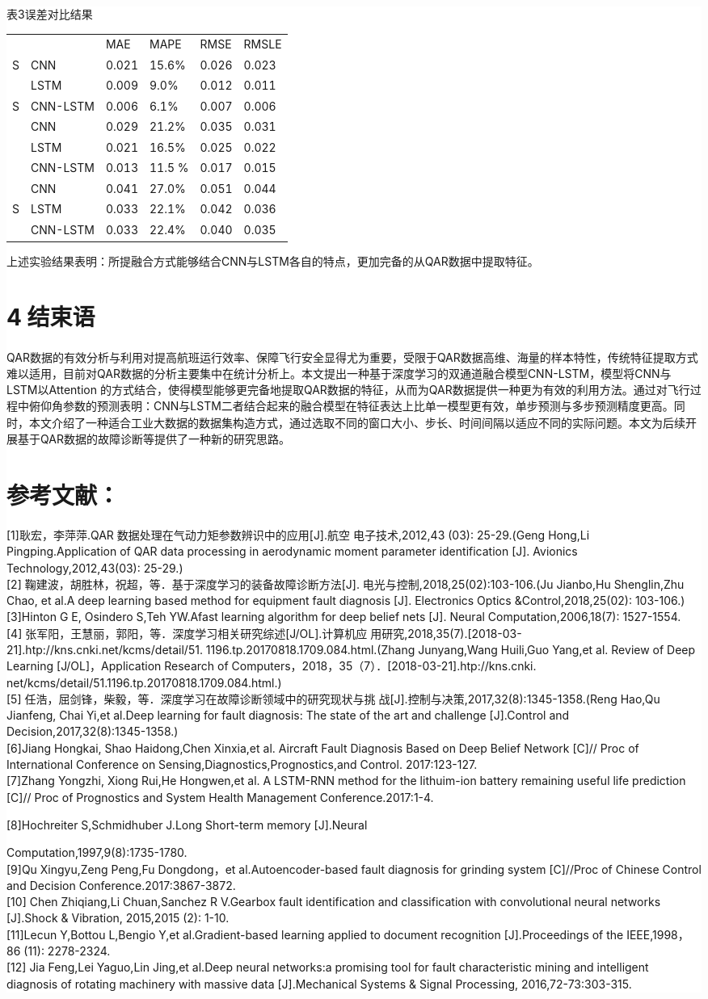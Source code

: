 表3误差对比结果  

<html><body><table><tr><td></td><td></td><td>MAE</td><td>MAPE</td><td>RMSE</td><td>RMSLE</td></tr><tr><td rowspan="2">S</td><td>CNN</td><td>0.021</td><td>15.6%</td><td>0.026</td><td>0.023</td></tr><tr><td>LSTM</td><td>0.009</td><td>9.0%</td><td>0.012</td><td>0.011</td></tr><tr><td rowspan="5">S</td><td>CNN-LSTM</td><td>0.006</td><td>6.1%</td><td>0.007</td><td>0.006</td></tr><tr><td>CNN</td><td>0.029</td><td>21.2%</td><td>0.035</td><td>0.031</td></tr><tr><td>LSTM</td><td>0.021</td><td>16.5%</td><td>0.025</td><td>0.022</td></tr><tr><td>CNN-LSTM</td><td>0.013</td><td>11.5 %</td><td>0.017</td><td>0.015</td></tr><tr><td>CNN</td><td>0.041</td><td>27.0%</td><td>0.051</td><td>0.044</td></tr><tr><td>S</td><td>LSTM</td><td>0.033</td><td>22.1%</td><td>0.042</td><td>0.036</td></tr><tr><td></td><td>CNN-LSTM</td><td>0.033</td><td>22.4%</td><td>0.040</td><td>0.035</td></tr></table></body></html>

上述实验结果表明：所提融合方式能够结合CNN与LSTM各自的特点，更加完备的从QAR数据中提取特征。

# 4 结束语

QAR数据的有效分析与利用对提高航班运行效率、保障飞行安全显得尤为重要，受限于QAR数据高维、海量的样本特性，传统特征提取方式难以适用，目前对QAR数据的分析主要集中在统计分析上。本文提出一种基于深度学习的双通道融合模型CNN-LSTM，模型将CNN与LSTM以Attention 的方式结合，使得模型能够更完备地提取QAR数据的特征，从而为QAR数据提供一种更为有效的利用方法。通过对飞行过程中俯仰角参数的预测表明：CNN与LSTM二者结合起来的融合模型在特征表达上比单一模型更有效，单步预测与多步预测精度更高。同时，本文介绍了一种适合工业大数据的数据集构造方式，通过选取不同的窗口大小、步长、时间间隔以适应不同的实际问题。本文为后续开展基于QAR数据的故障诊断等提供了一种新的研究思路。

# 参考文献：

[1]耿宏，李萍萍.QAR 数据处理在气动力矩参数辨识中的应用[J].航空 电子技术,2012,43 (03): 25-29.(Geng Hong,Li Pingping.Application of QAR data processing in aerodynamic moment parameter identification [J]. Avionics Technology,2012,43(03): 25-29.)   
[2] 鞠建波，胡胜林，祝超，等．基于深度学习的装备故障诊断方法[J]. 电光与控制,2018,25(02):103-106.(Ju Jianbo,Hu Shenglin,Zhu Chao, et al.A deep learning based method for equipment fault diagnosis [J]. Electronics Optics &Control,2018,25(02): 103-106.)   
[3]Hinton G E, Osindero S,Teh YW.Afast learning algorithm for deep belief nets [J]. Neural Computation,2006,18(7): 1527-1554.   
[4] 张军阳，王慧丽，郭阳，等．深度学习相关研究综述[J/OL].计算机应 用研究,2018,35(7).[2018-03-21].htp://kns.cnki.net/kcms/detail/51. 1196.tp.20170818.1709.084.html.(Zhang Junyang,Wang Huili,Guo Yang,et al. Review of Deep Learning [J/OL]，Application Research of Computers，2018，35（7）．[2018-03-21].htp://kns.cnki. net/kcms/detail/51.1196.tp.20170818.1709.084.html.)   
[5] 任浩，屈剑锋，柴毅，等．深度学习在故障诊断领域中的研究现状与挑 战[J].控制与决策,2017,32(8):1345-1358.(Reng Hao,Qu Jianfeng, Chai Yi,et al.Deep learning for fault diagnosis: The state of the art and challenge [J].Control and Decision,2017,32(8):1345-1358.)   
[6]Jiang Hongkai, Shao Haidong,Chen Xinxia,et al. Aircraft Fault Diagnosis Based on Deep Belief Network [C]// Proc of International Conference on Sensing,Diagnostics,Prognostics,and Control. 2017:123-127.   
[7]Zhang Yongzhi, Xiong Rui,He Hongwen,et al. A LSTM-RNN method for the lithuim-ion battery remaining useful life prediction [C]// Proc of Prognostics and System Health Management Conference.2017:1-4.

[8]Hochreiter S,Schmidhuber J.Long Short-term memory [J].Neural

Computation,1997,9(8):1735-1780.   
[9]Qu Xingyu,Zeng Peng,Fu Dongdong，et al.Autoencoder-based fault diagnosis for grinding system [C]//Proc of Chinese Control and Decision Conference.2017:3867-3872.   
[10] Chen Zhiqiang,Li Chuan,Sanchez R V.Gearbox fault identification and classification with convolutional neural networks [J].Shock & Vibration, 2015,2015 (2): 1-10.   
[11]Lecun Y,Bottou L,Bengio Y,et al.Gradient-based learning applied to document recognition [J].Proceedings of the IEEE,1998，86 (11): 2278-2324.   
[12] Jia Feng,Lei Yaguo,Lin Jing,et al.Deep neural networks:a promising tool for fault characteristic mining and intelligent diagnosis of rotating machinery with massive data [J].Mechanical Systems & Signal Processing, 2016,72-73:303-315.
